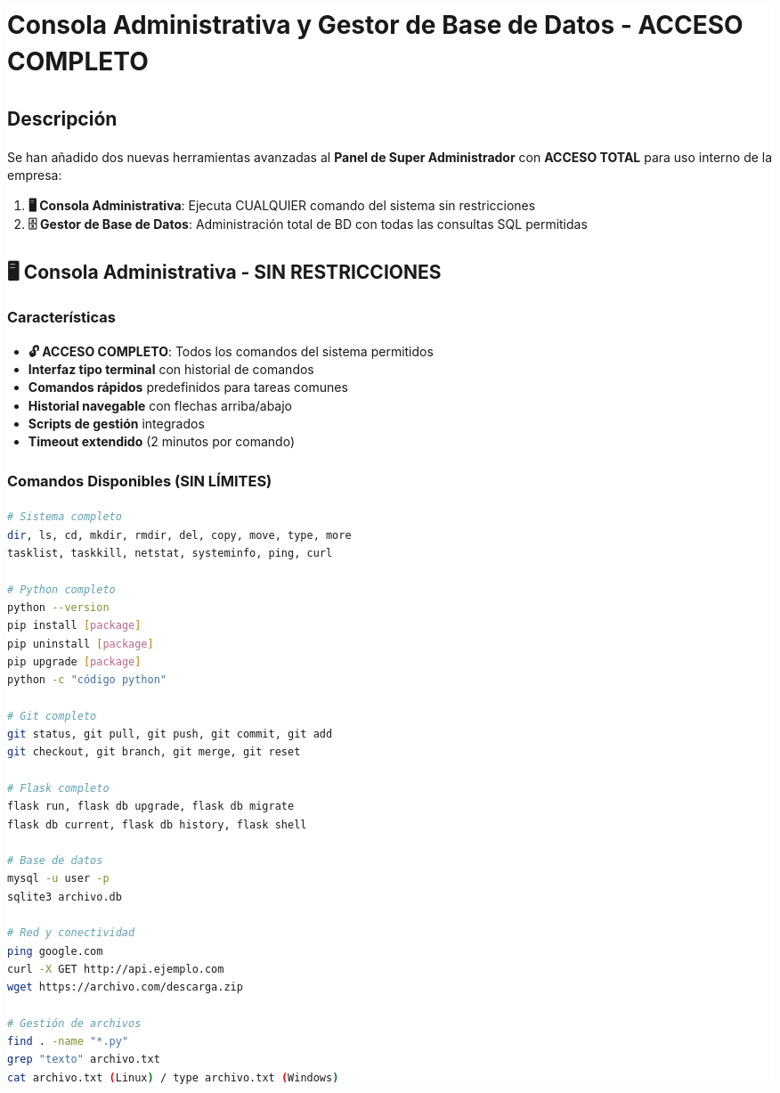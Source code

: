 # Consola Administrativa y Gestor de Base de Datos - ACCESO COMPLETO

## Descripción

Se han añadido dos nuevas herramientas avanzadas al **Panel de Super Administrador** con **ACCESO TOTAL** para uso interno de la empresa:

1. **🖥️ Consola Administrativa**: Ejecuta CUALQUIER comando del sistema sin restricciones
2. **🗄️ Gestor de Base de Datos**: Administración total de BD con todas las consultas SQL permitidas

## 🖥️ Consola Administrativa - SIN RESTRICCIONES

### Características
- **🔓 ACCESO COMPLETO**: Todos los comandos del sistema permitidos
- **Interfaz tipo terminal** con historial de comandos
- **Comandos rápidos** predefinidos para tareas comunes
- **Historial navegable** con flechas arriba/abajo
- **Scripts de gestión** integrados
- **Timeout extendido** (2 minutos por comando)

### Comandos Disponibles (SIN LÍMITES)
```bash
# Sistema completo
dir, ls, cd, mkdir, rmdir, del, copy, move, type, more
tasklist, taskkill, netstat, systeminfo, ping, curl

# Python completo
python --version
pip install [package]
pip uninstall [package]
pip upgrade [package]
python -c "código python"

# Git completo
git status, git pull, git push, git commit, git add
git checkout, git branch, git merge, git reset

# Flask completo
flask run, flask db upgrade, flask db migrate
flask db current, flask db history, flask shell

# Base de datos
mysql -u user -p
sqlite3 archivo.db

# Red y conectividad
ping google.com
curl -X GET http://api.ejemplo.com
wget https://archivo.com/descarga.zip

# Gestión de archivos
find . -name "*.py"
grep "texto" archivo.txt
cat archivo.txt (Linux) / type archivo.txt (Windows)
```
